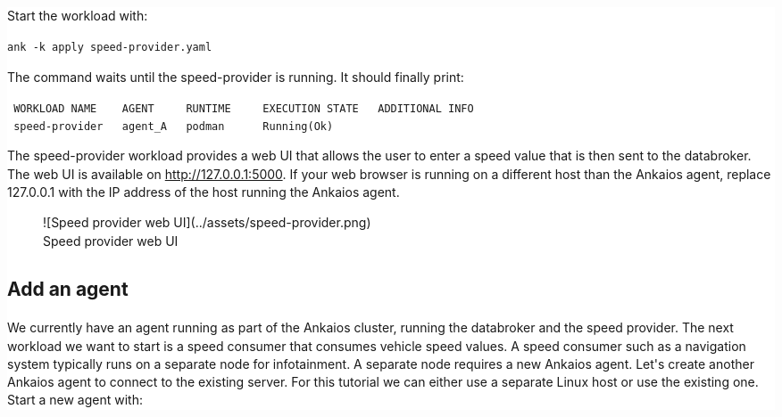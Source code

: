 Start the workload with:

```shell
ank -k apply speed-provider.yaml
```

The command waits until the speed-provider is running.
It should finally print:

```text
 WORKLOAD NAME    AGENT     RUNTIME     EXECUTION STATE   ADDITIONAL INFO
 speed-provider   agent_A   podman      Running(Ok)
```

The speed-provider workload provides a web UI that allows the user to enter a speed value that is then sent to the databroker. The web UI is available on <http://127.0.0.1:5000>. If your web browser is running on a different host than the Ankaios agent, replace 127.0.0.1 with the IP address of the host running the Ankaios agent.

<figure markdown>
  ![Speed provider web UI](../assets/speed-provider.png)
  <figcaption>Speed provider web UI</figcaption>
</figure>

## Add an agent

We currently have an agent running as part of the Ankaios cluster, running the databroker and the speed provider.
The next workload we want to start is a speed consumer that consumes vehicle speed values.
A speed consumer such as a navigation system typically runs on a separate node for infotainment.  A separate node requires a new Ankaios agent.
Let's create another Ankaios agent to connect to the existing server.
For this tutorial we can either use a separate Linux host or use the existing one.
Start a new agent with:

